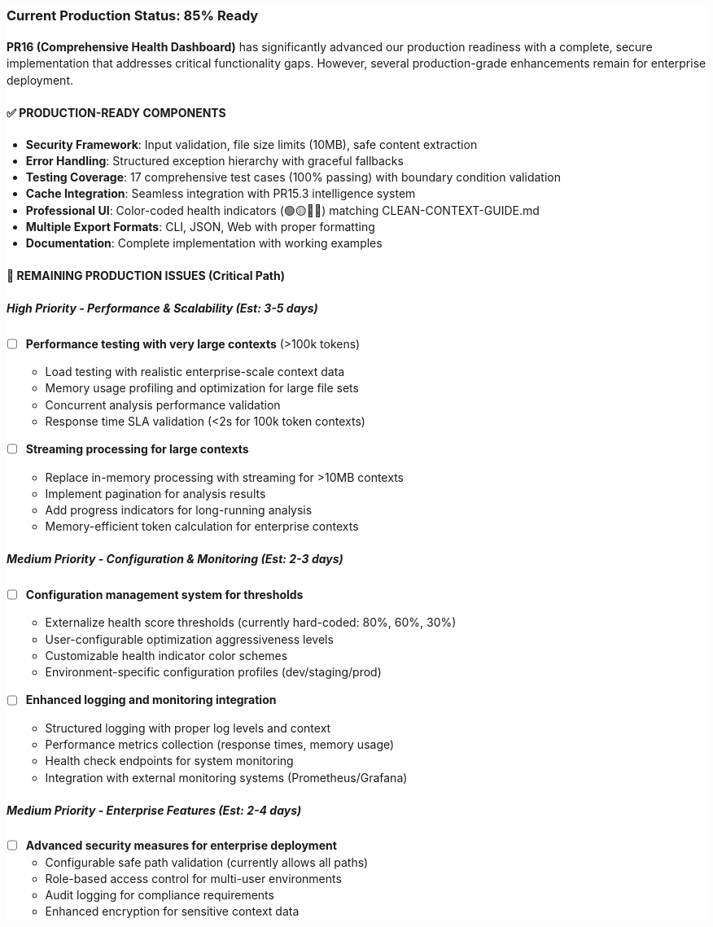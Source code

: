 ### **Current Production Status: 85% Ready**

**PR16 (Comprehensive Health Dashboard)** has significantly advanced our production readiness with a complete, secure implementation that addresses critical functionality gaps. However, several production-grade enhancements remain for enterprise deployment.

#### **✅ PRODUCTION-READY COMPONENTS**
- **Security Framework**: Input validation, file size limits (10MB), safe content extraction
- **Error Handling**: Structured exception hierarchy with graceful fallbacks
- **Testing Coverage**: 17 comprehensive test cases (100% passing) with boundary condition validation
- **Cache Integration**: Seamless integration with PR15.3 intelligence system
- **Professional UI**: Color-coded health indicators (🟢🟡🔴🔥) matching CLEAN-CONTEXT-GUIDE.md
- **Multiple Export Formats**: CLI, JSON, Web with proper formatting
- **Documentation**: Complete implementation with working examples

#### **🔧 REMAINING PRODUCTION ISSUES (Critical Path)**

##### **High Priority - Performance & Scalability (Est: 3-5 days)**
- [ ] **Performance testing with very large contexts** (>100k tokens)
  - Load testing with realistic enterprise-scale context data
  - Memory usage profiling and optimization for large file sets
  - Concurrent analysis performance validation
  - Response time SLA validation (<2s for 100k token contexts)

- [ ] **Streaming processing for large contexts**
  - Replace in-memory processing with streaming for >10MB contexts
  - Implement pagination for analysis results
  - Add progress indicators for long-running analysis
  - Memory-efficient token calculation for enterprise contexts

##### **Medium Priority - Configuration & Monitoring (Est: 2-3 days)**
- [ ] **Configuration management system for thresholds**
  - Externalize health score thresholds (currently hard-coded: 80%, 60%, 30%)
  - User-configurable optimization aggressiveness levels
  - Customizable health indicator color schemes
  - Environment-specific configuration profiles (dev/staging/prod)

- [ ] **Enhanced logging and monitoring integration**
  - Structured logging with proper log levels and context
  - Performance metrics collection (response times, memory usage)
  - Health check endpoints for system monitoring
  - Integration with external monitoring systems (Prometheus/Grafana)

##### **Medium Priority - Enterprise Features (Est: 2-4 days)**
- [ ] **Advanced security measures for enterprise deployment**
  - Configurable safe path validation (currently allows all paths)
  - Role-based access control for multi-user environments
  - Audit logging for compliance requirements
  - Enhanced encryption for sensitive context data
